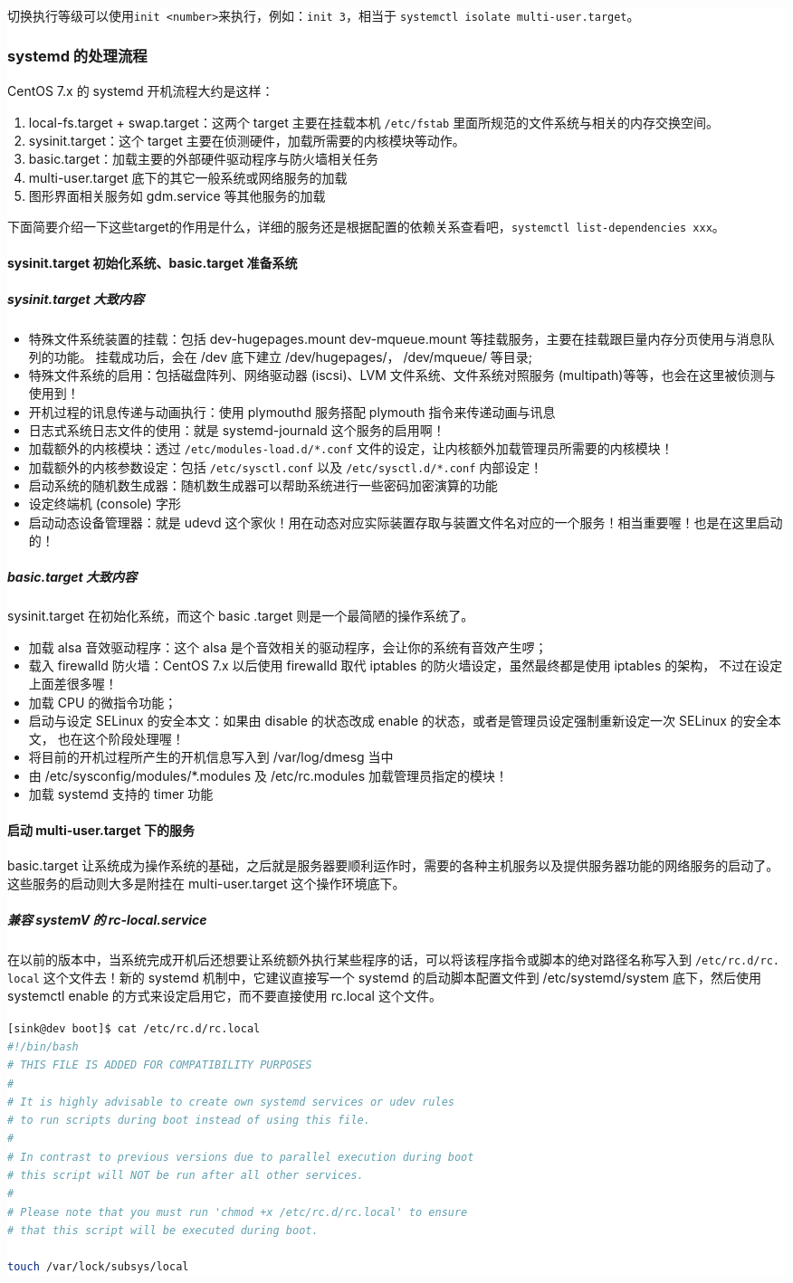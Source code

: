 切换执行等级可以使用`init <number>`来执行，例如：`init 3`，相当于 `systemctl isolate multi-user.target`。

### systemd 的处理流程

CentOS 7.x 的 systemd 开机流程大约是这样：

1. local-fs.target + swap.target：这两个 target 主要在挂载本机 `/etc/fstab` 里面所规范的文件系统与相关的内存交换空间。
2. sysinit.target：这个 target 主要在侦测硬件，加载所需要的内核模块等动作。
3. basic.target：加载主要的外部硬件驱动程序与防火墙相关任务
4. multi-user.target 底下的其它一般系统或网络服务的加载
5. 图形界面相关服务如 gdm.service 等其他服务的加载

下面简要介绍一下这些target的作用是什么，详细的服务还是根据配置的依赖关系查看吧，`systemctl list-dependencies xxx`。

#### sysinit.target 初始化系统、basic.target 准备系统

##### sysinit.target 大致内容

- 特殊文件系统装置的挂载：包括 dev-hugepages.mount dev-mqueue.mount 等挂载服务，主要在挂载跟巨量内存分页使用与消息队列的功能。 挂载成功后，会在 /dev 底下建立 /dev/hugepages/， /dev/mqueue/ 等目录;
- 特殊文件系统的启用：包括磁盘阵列、网络驱动器 (iscsi)、LVM 文件系统、文件系统对照服务 (multipath)等等，也会在这里被侦测与使用到！
- 开机过程的讯息传递与动画执行：使用 plymouthd 服务搭配 plymouth 指令来传递动画与讯息
- 日志式系统日志文件的使用：就是 systemd-journald 这个服务的启用啊！
- 加载额外的内核模块：透过 `/etc/modules-load.d/*.conf` 文件的设定，让内核额外加载管理员所需要的内核模块！
- 加载额外的内核参数设定：包括 `/etc/sysctl.conf` 以及 `/etc/sysctl.d/*.conf` 内部设定！
- 启动系统的随机数生成器：随机数生成器可以帮助系统进行一些密码加密演算的功能
- 设定终端机 (console) 字形
- 启动动态设备管理器：就是 udevd 这个家伙！用在动态对应实际装置存取与装置文件名对应的一个服务！相当重要喔！也是在这里启动的！

##### basic.target 大致内容

sysinit.target 在初始化系统，而这个 basic .target 则是一个最简陋的操作系统了。

- 加载 alsa 音效驱动程序：这个 alsa 是个音效相关的驱动程序，会让你的系统有音效产生啰；
- 载入 firewalld 防火墙：CentOS 7.x 以后使用 firewalld 取代 iptables 的防火墙设定，虽然最终都是使用 iptables 的架构， 不过在设定上面差很多喔！
- 加载 CPU 的微指令功能；
- 启动与设定 SELinux 的安全本文：如果由 disable 的状态改成 enable 的状态，或者是管理员设定强制重新设定一次 SELinux 的安全本文， 也在这个阶段处理喔！
- 将目前的开机过程所产生的开机信息写入到 /var/log/dmesg 当中
- 由 /etc/sysconfig/modules/*.modules 及 /etc/rc.modules 加载管理员指定的模块！
- 加载 systemd 支持的 timer 功能

#### 启动 multi-user.target 下的服务

basic.target 让系统成为操作系统的基础，之后就是服务器要顺利运作时，需要的各种主机服务以及提供服务器功能的网络服务的启动了。这些服务的启动则大多是附挂在 multi-user.target 这个操作环境底下。

##### 兼容 systemV 的 rc-local.service

在以前的版本中，当系统完成开机后还想要让系统额外执行某些程序的话，可以将该程序指令或脚本的绝对路径名称写入到 `/etc/rc.d/rc.local` 这个文件去！新的 systemd 机制中，它建议直接写一个 systemd 的启动脚本配置文件到 /etc/systemd/system 底下，然后使用systemctl enable 的方式来设定启用它，而不要直接使用 rc.local 这个文件。

```bash
[sink@dev boot]$ cat /etc/rc.d/rc.local 
#!/bin/bash
# THIS FILE IS ADDED FOR COMPATIBILITY PURPOSES
#
# It is highly advisable to create own systemd services or udev rules
# to run scripts during boot instead of using this file.
#
# In contrast to previous versions due to parallel execution during boot
# this script will NOT be run after all other services.
#
# Please note that you must run 'chmod +x /etc/rc.d/rc.local' to ensure
# that this script will be executed during boot.

touch /var/lock/subsys/local
```
